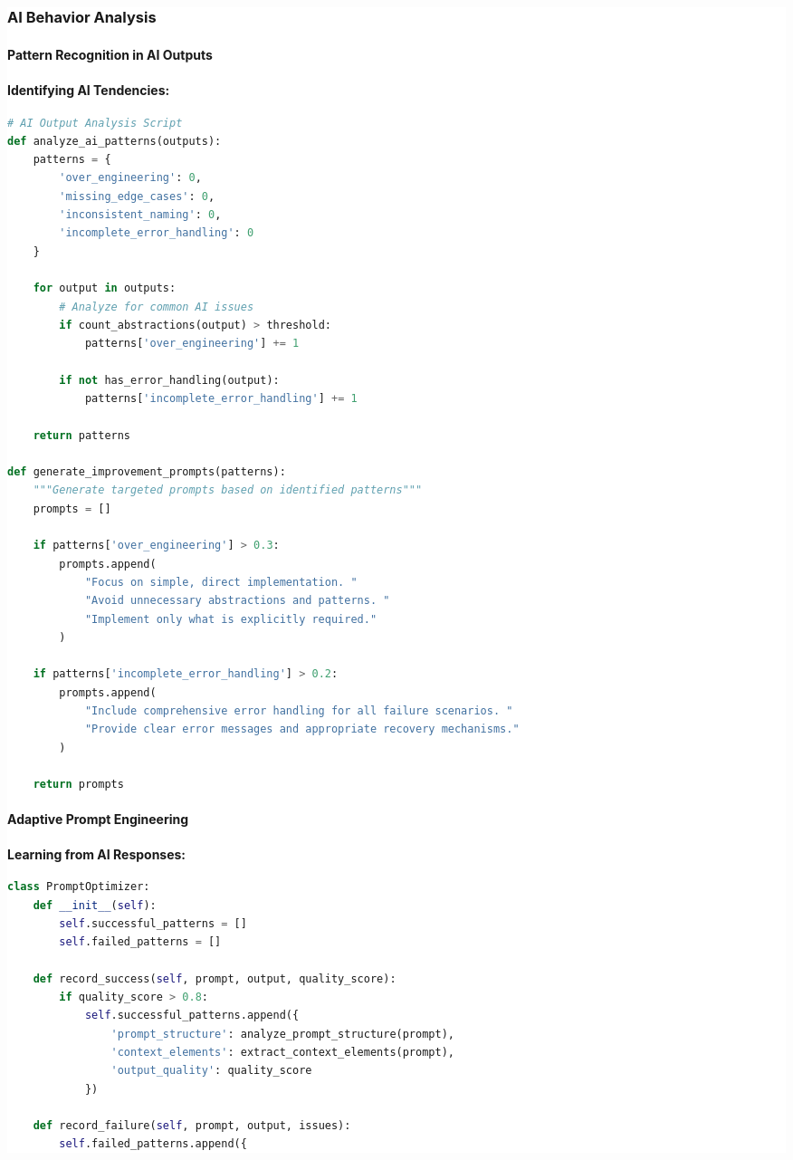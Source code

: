 ### AI Behavior Analysis

#### Pattern Recognition in AI Outputs

**Identifying AI Tendencies:**
```python
# AI Output Analysis Script
def analyze_ai_patterns(outputs):
    patterns = {
        'over_engineering': 0,
        'missing_edge_cases': 0,
        'inconsistent_naming': 0,
        'incomplete_error_handling': 0
    }
    
    for output in outputs:
        # Analyze for common AI issues
        if count_abstractions(output) > threshold:
            patterns['over_engineering'] += 1
        
        if not has_error_handling(output):
            patterns['incomplete_error_handling'] += 1
            
    return patterns

def generate_improvement_prompts(patterns):
    """Generate targeted prompts based on identified patterns"""
    prompts = []
    
    if patterns['over_engineering'] > 0.3:
        prompts.append(
            "Focus on simple, direct implementation. "
            "Avoid unnecessary abstractions and patterns. "
            "Implement only what is explicitly required."
        )
    
    if patterns['incomplete_error_handling'] > 0.2:
        prompts.append(
            "Include comprehensive error handling for all failure scenarios. "
            "Provide clear error messages and appropriate recovery mechanisms."
        )
    
    return prompts
```

#### Adaptive Prompt Engineering

**Learning from AI Responses:**
```python
class PromptOptimizer:
    def __init__(self):
        self.successful_patterns = []
        self.failed_patterns = []
    
    def record_success(self, prompt, output, quality_score):
        if quality_score > 0.8:
            self.successful_patterns.append({
                'prompt_structure': analyze_prompt_structure(prompt),
                'context_elements': extract_context_elements(prompt),
                'output_quality': quality_score
            })
    
    def record_failure(self, prompt, output, issues):
        self.failed_patterns.append({
```